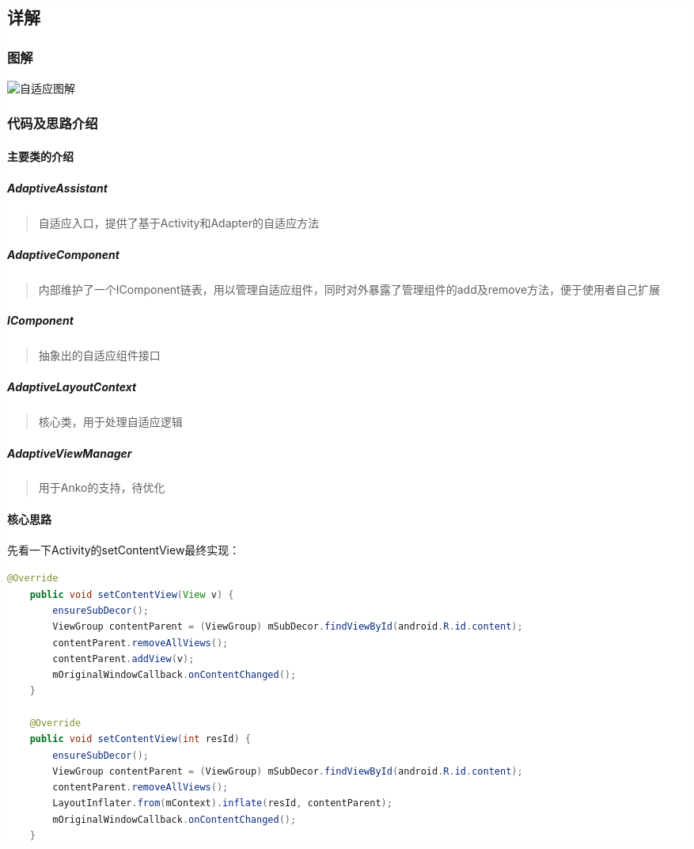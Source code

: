 

## 详解

### 图解

![自适应图解](http://img.blog.csdn.net/20180205133148401?watermark/2/text/aHR0cDovL2Jsb2cuY3Nkbi5uZXQvY3VueGluYWltZWk=/font/5a6L5L2T/fontsize/400/fill/I0JBQkFCMA==/dissolve/70/gravity/SouthEast)

### 代码及思路介绍

#### 主要类的介绍

##### AdaptiveAssistant

> 自适应入口，提供了基于Activity和Adapter的自适应方法



##### AdaptiveComponent

> 内部维护了一个IComponent链表，用以管理自适应组件，同时对外暴露了管理组件的add及remove方法，便于使用者自己扩展



##### IComponent

> 抽象出的自适应组件接口



##### AdaptiveLayoutContext

> 核心类，用于处理自适应逻辑



##### AdaptiveViewManager

> 用于Anko的支持，待优化



#### 核心思路

先看一下Activity的setContentView最终实现：

```java
@Override
    public void setContentView(View v) {
        ensureSubDecor();
        ViewGroup contentParent = (ViewGroup) mSubDecor.findViewById(android.R.id.content);
        contentParent.removeAllViews();
        contentParent.addView(v);
        mOriginalWindowCallback.onContentChanged();
    }

    @Override
    public void setContentView(int resId) {
        ensureSubDecor();
        ViewGroup contentParent = (ViewGroup) mSubDecor.findViewById(android.R.id.content);
        contentParent.removeAllViews();
        LayoutInflater.from(mContext).inflate(resId, contentParent);
        mOriginalWindowCallback.onContentChanged();
    }
```
